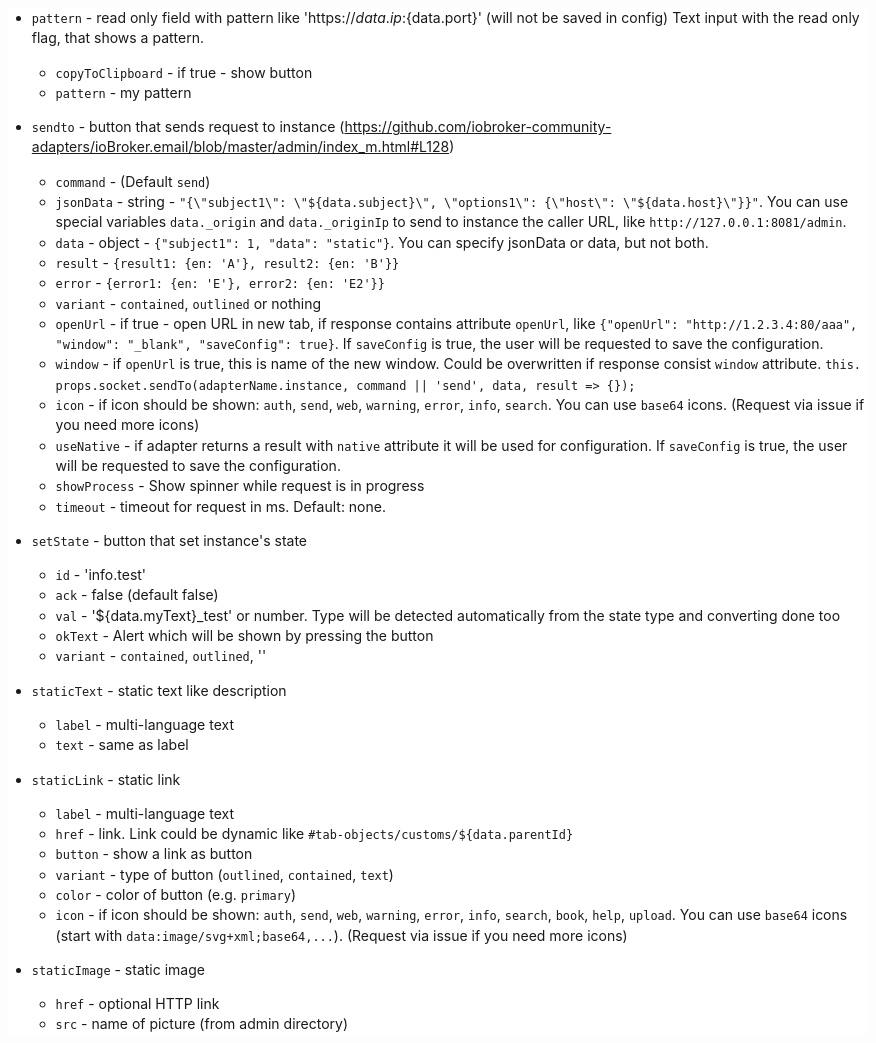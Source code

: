 - `pattern` - read only field with pattern like 'https://${data.ip}:${data.port}' (will not be saved in config)
  Text input with the read only flag, that shows a pattern.
    - `copyToClipboard` - if true - show button
    - `pattern` - my pattern

- `sendto` - button that sends request to instance (https://github.com/iobroker-community-adapters/ioBroker.email/blob/master/admin/index_m.html#L128)
    - `command` - (Default `send`)
    - `jsonData` - string - `"{\"subject1\": \"${data.subject}\", \"options1\": {\"host\": \"${data.host}\"}}"`. You can use special variables `data._origin` and `data._originIp` to send to instance the caller URL, like `http://127.0.0.1:8081/admin`.
    - `data` - object - `{"subject1": 1, "data": "static"}`. You can specify jsonData or data, but not both.
    - `result` - `{result1: {en: 'A'}, result2: {en: 'B'}}`
    - `error` - `{error1: {en: 'E'}, error2: {en: 'E2'}}`
    - `variant` - `contained`, `outlined` or nothing
    - `openUrl` - if true - open URL in new tab, if response contains attribute `openUrl`, like `{"openUrl": "http://1.2.3.4:80/aaa", "window": "_blank", "saveConfig": true}`. If `saveConfig` is true, the user will be requested to save the configuration.
    - `window` - if `openUrl` is true, this is name of the new window. Could be overwritten if response consist `window` attribute.
      `this.props.socket.sendTo(adapterName.instance, command || 'send', data, result => {});`
    - `icon` - if icon should be shown: `auth`, `send`, `web`, `warning`, `error`, `info`, `search`. You can use `base64` icons. (Request via issue if you need more icons)
    - `useNative` - if adapter returns a result with `native` attribute it will be used for configuration. If `saveConfig` is true, the user will be requested to save the configuration.
    - `showProcess` - Show spinner while request is in progress
    - `timeout` - timeout for request in ms. Default: none.

- `setState` - button that set instance's state
    - `id` - 'info.test'
    - `ack` - false (default false)
    - `val` - '${data.myText}_test' or number. Type will be detected automatically from the state type and converting done too
    - `okText` - Alert which will be shown by pressing the button
    - `variant` - `contained`, `outlined`, ''

- `staticText` - static text like description
    - `label` - multi-language text
    - `text` - same as label

- `staticLink` - static link
    - `label` - multi-language text
    - `href` - link. Link could be dynamic like `#tab-objects/customs/${data.parentId}`
    - `button` - show a link as button
    - `variant` - type of button (`outlined`, `contained`, `text`)
    - `color` - color of button (e.g. `primary`)
    - `icon` - if icon should be shown: `auth`, `send`, `web`, `warning`, `error`, `info`, `search`, `book`, `help`, `upload`. You can use `base64` icons (start with `data:image/svg+xml;base64,...`). (Request via issue if you need more icons)

- `staticImage` - static image
    - `href` - optional HTTP link
    - `src` - name of picture (from admin directory)
